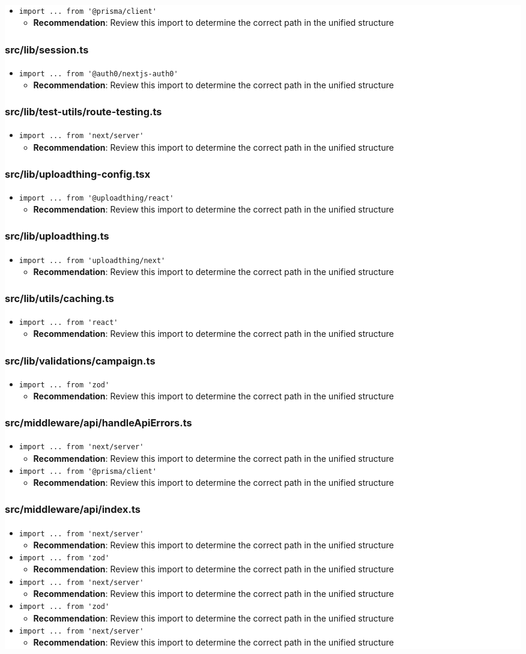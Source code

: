 - `import ... from '@prisma/client'`
  - **Recommendation**: Review this import to determine the correct path in the unified structure


### src/lib/session.ts

- `import ... from '@auth0/nextjs-auth0'`
  - **Recommendation**: Review this import to determine the correct path in the unified structure


### src/lib/test-utils/route-testing.ts

- `import ... from 'next/server'`
  - **Recommendation**: Review this import to determine the correct path in the unified structure


### src/lib/uploadthing-config.tsx

- `import ... from '@uploadthing/react'`
  - **Recommendation**: Review this import to determine the correct path in the unified structure


### src/lib/uploadthing.ts

- `import ... from 'uploadthing/next'`
  - **Recommendation**: Review this import to determine the correct path in the unified structure


### src/lib/utils/caching.ts

- `import ... from 'react'`
  - **Recommendation**: Review this import to determine the correct path in the unified structure


### src/lib/validations/campaign.ts

- `import ... from 'zod'`
  - **Recommendation**: Review this import to determine the correct path in the unified structure


### src/middleware/api/handleApiErrors.ts

- `import ... from 'next/server'`
  - **Recommendation**: Review this import to determine the correct path in the unified structure
- `import ... from '@prisma/client'`
  - **Recommendation**: Review this import to determine the correct path in the unified structure


### src/middleware/api/index.ts

- `import ... from 'next/server'`
  - **Recommendation**: Review this import to determine the correct path in the unified structure
- `import ... from 'zod'`
  - **Recommendation**: Review this import to determine the correct path in the unified structure
- `import ... from 'next/server'`
  - **Recommendation**: Review this import to determine the correct path in the unified structure
- `import ... from 'zod'`
  - **Recommendation**: Review this import to determine the correct path in the unified structure
- `import ... from 'next/server'`
  - **Recommendation**: Review this import to determine the correct path in the unified structure

